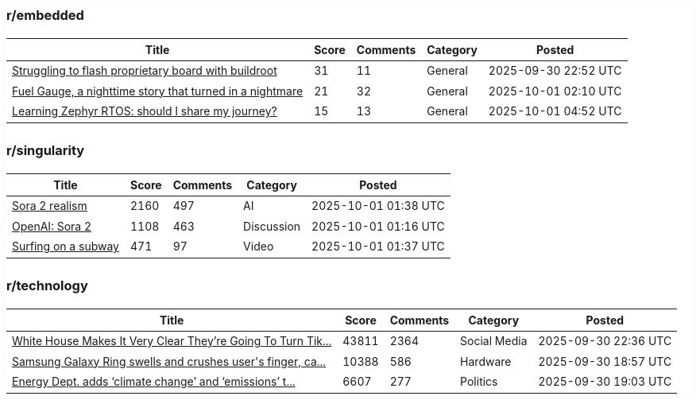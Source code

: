 
### r/embedded

| Title | Score | Comments | Category | Posted |
|-------|-------|----------|----------|--------|
| [Struggling to flash proprietary board with buildroot](https://www.reddit.com/comments/1nufbuy) | 31 | 11 | General | 2025-09-30 22:52 UTC |
| [Fuel Gauge, a nighttime story that turned in a nightmare](https://www.reddit.com/comments/1nuklgr) | 21 | 32 | General | 2025-10-01 02:10 UTC |
| [Learning Zephyr RTOS: should I share my journey?](https://www.reddit.com/comments/1nuowxe) | 15 | 13 | General | 2025-10-01 04:52 UTC |


### r/singularity

| Title | Score | Comments | Category | Posted |
|-------|-------|----------|----------|--------|
| [Sora 2 realism](https://www.reddit.com/comments/1nujq82) | 2160 | 497 | AI | 2025-10-01 01:38 UTC |
| [OpenAI: Sora 2](https://www.reddit.com/comments/1nuj5bk) | 1108 | 463 | Discussion | 2025-10-01 01:16 UTC |
| [Surfing on a subway](https://www.reddit.com/comments/1nujpbu) | 471 | 97 | Video | 2025-10-01 01:37 UTC |


### r/technology

| Title | Score | Comments | Category | Posted |
|-------|-------|----------|----------|--------|
| [White House Makes It Very Clear They’re Going To Turn Tik...](https://www.reddit.com/comments/1nuewpn) | 43811 | 2364 | Social Media | 2025-09-30 22:36 UTC |
| [Samsung Galaxy Ring swells and crushes user\'s finger, ca...](https://www.reddit.com/comments/1nua1po) | 10388 | 586 | Hardware | 2025-09-30 18:57 UTC |
| [Energy Dept.&nbsp;adds ‘climate change’ and ‘emissions’ t...](https://www.reddit.com/comments/1nua69r) | 6607 | 277 | Politics | 2025-09-30 19:03 UTC |




